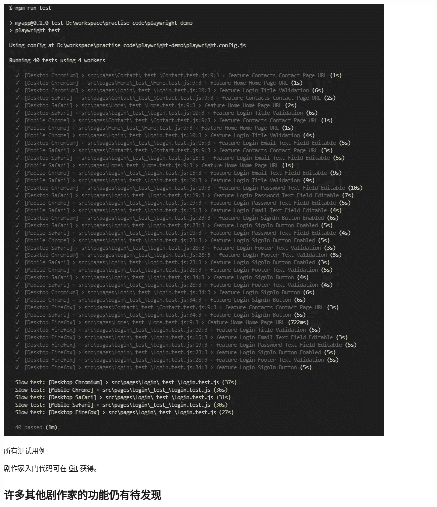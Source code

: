 ![](img/df52a2616d3197c86534c9134ef450d5.png)

所有测试用例

剧作家入门代码可在 [Git](https://github.com/engr-muzammil/playwright-demo) 获得。

## 许多其他剧作家的功能仍有待发现
